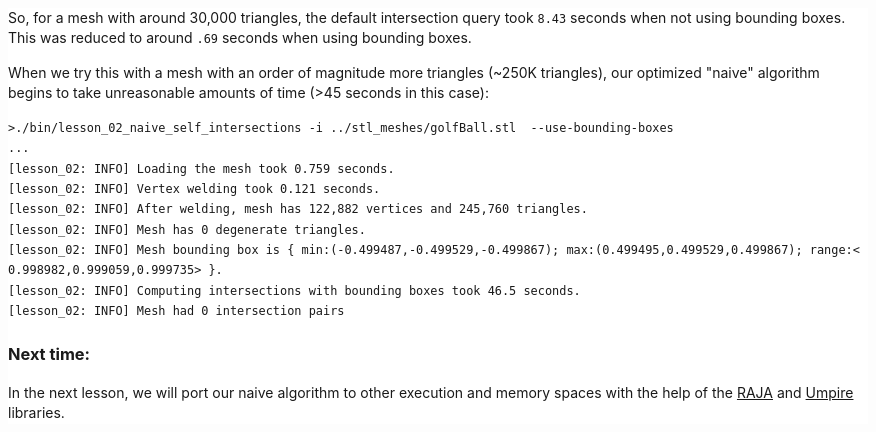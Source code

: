 So, for a mesh with around 30,000 triangles, the default intersection query took ``8.43`` seconds when not using bounding boxes. This was reduced to around ``.69`` seconds when using bounding boxes.

When we try this with a mesh with an order of magnitude more triangles (~250K triangles), our optimized "naive" algorithm begins to take unreasonable amounts of time (>45 seconds in this case):
```shell
>./bin/lesson_02_naive_self_intersections -i ../stl_meshes/golfBall.stl  --use-bounding-boxes
...
[lesson_02: INFO] Loading the mesh took 0.759 seconds. 
[lesson_02: INFO] Vertex welding took 0.121 seconds. 
[lesson_02: INFO] After welding, mesh has 122,882 vertices and 245,760 triangles. 
[lesson_02: INFO] Mesh has 0 degenerate triangles. 
[lesson_02: INFO] Mesh bounding box is { min:(-0.499487,-0.499529,-0.499867); max:(0.499495,0.499529,0.499867); range:<0.998982,0.999059,0.999735> }. 
[lesson_02: INFO] Computing intersections with bounding boxes took 46.5 seconds. 
[lesson_02: INFO] Mesh had 0 intersection pairs 
```

### Next time:
In the next lesson, we will port our naive algorithm to other execution and memory spaces with the help of the [RAJA](https://github.com/LLNL/raja) and [Umpire](https://github.com/LLNL/umpire) libraries.